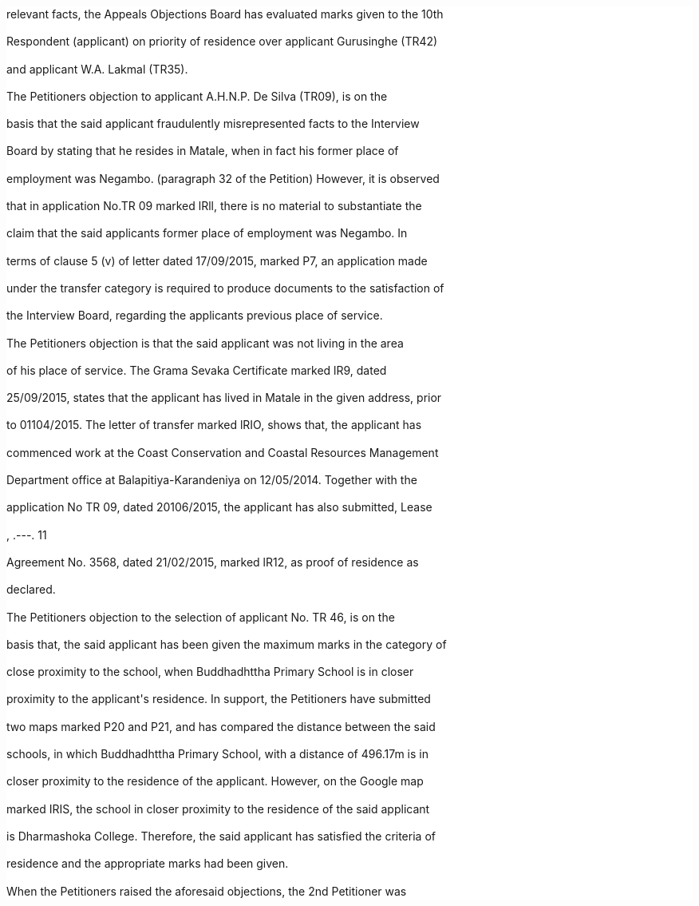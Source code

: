 relevant facts, the Appeals Objections Board has evaluated marks given to the 10th

Respondent (applicant) on priority of residence over applicant Gurusinghe (TR42)

and applicant W.A. Lakmal (TR35).

The Petitioners objection to applicant A.H.N.P. De Silva (TR09), is on the

basis that the said applicant fraudulently misrepresented facts to the Interview

Board by stating that he resides in Matale, when in fact his former place of

employment was Negambo. (paragraph 32 of the Petition) However, it is observed

that in application No.TR 09 marked lRll, there is no material to substantiate the

claim that the said applicants former place of employment was Negambo. In

terms of clause 5 (v) of letter dated 17/09/2015, marked P7, an application made

under the transfer category is required to produce documents to the satisfaction of

the Interview Board, regarding the applicants previous place of service.

The Petitioners objection is that the said applicant was not living in the area

of his place of service. The Grama Sevaka Certificate marked lR9, dated

25/09/2015, states that the applicant has lived in Matale in the given address, prior

to 01104/2015. The letter of transfer marked lRIO, shows that, the applicant has

commenced work at the Coast Conservation and Coastal Resources Management

Department office at Balapitiya-Karandeniya on 12/05/2014. Together with the

application No TR 09, dated 20106/2015, the applicant has also submitted, Lease

, .---. 11

Agreement No. 3568, dated 21/02/2015, marked lR12, as proof of residence as

declared.

The Petitioners objection to the selection of applicant No. TR 46, is on the

basis that, the said applicant has been given the maximum marks in the category of

close proximity to the school, when Buddhadhttha Primary School is in closer

proximity to the applicant's residence. In support, the Petitioners have submitted

two maps marked P20 and P21, and has compared the distance between the said

schools, in which Buddhadhttha Primary School, with a distance of 496.17m is in

closer proximity to the residence of the applicant. However, on the Google map

marked IRIS, the school in closer proximity to the residence of the said applicant

is Dharmashoka College. Therefore, the said applicant has satisfied the criteria of

residence and the appropriate marks had been given.

When the Petitioners raised the aforesaid objections, the 2nd Petitioner was
